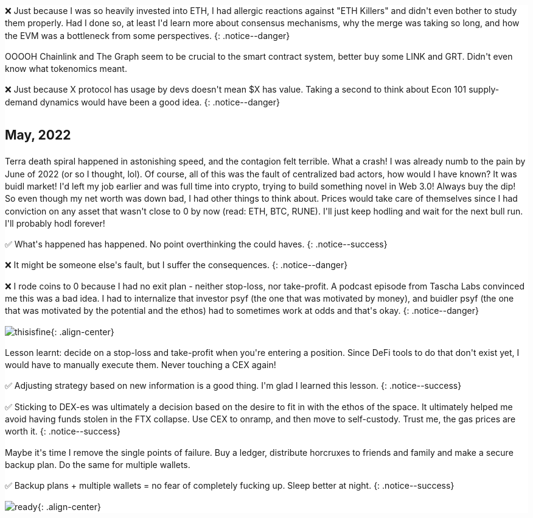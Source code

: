 ❌ Just because I was so heavily invested into ETH, I had allergic reactions against "ETH Killers" and didn't even bother to study them properly. Had I done so, at least I'd learn more about consensus mechanisms, why the merge was taking so long, and how the EVM was a bottleneck from some perspectives.
{: .notice--danger}

OOOOH Chainlink and The Graph seem to be crucial to the smart contract system, better buy some LINK and GRT. Didn't even know what tokenomics meant.

❌ Just because X protocol has usage by devs doesn't mean $X has value. Taking a second to think about Econ 101 supply-demand dynamics would have been a good idea.
{: .notice--danger}

## May, 2022

Terra death spiral happened in astonishing speed, and the contagion felt terrible. What a crash! I was already numb to the pain by June of 2022 (or so I thought, lol). Of course, all of this was the fault of centralized bad actors, how would I have known? It was buidl market! I'd left my job earlier and was full time into crypto, trying to build something novel in Web 3.0! Always buy the dip! So even though my net worth was down bad, I had other things to think about. Prices would take care of themselves since I had conviction on any asset that wasn't close to 0 by now (read: ETH, BTC, RUNE). I'll just keep hodling and wait for the next bull run. I'll probably hodl forever!

✅ What's happened has happened. No point overthinking the could haves.
{: .notice--success}

❌ It might be someone else's fault, but I suffer the consequences.
{: .notice--danger}

❌ I rode coins to 0 because I had no exit plan - neither stop-loss, nor take-profit. A podcast episode from Tascha Labs convinced me this was a bad idea. I had to internalize that investor psyf (the one that was motivated by money), and buidler psyf (the one that was motivated by the potential and the ethos) had to sometimes work at odds and that's okay.
{: .notice--danger}

![thisisfine](https://media.giphy.com/media/NTur7XlVDUdqM/giphy.gif){: .align-center}

Lesson learnt: decide on a stop-loss and take-profit when you're entering a position. Since DeFi tools to do that don't exist yet, I would have to manually execute them. Never touching a CEX again!

✅ Adjusting strategy based on new information is a good thing. I'm glad I learned this lesson.
{: .notice--success}

✅ Sticking to DEX-es was ultimately a decision based on the desire to fit in with the ethos of the space. It ultimately helped me avoid having funds stolen in the FTX collapse. Use CEX to onramp, and then move to self-custody. Trust me, the gas prices are worth it.
{: .notice--success}

Maybe it's time I remove the single points of failure. Buy a ledger, distribute horcruxes to friends and family and make a secure backup plan. Do the same for multiple wallets.

✅ Backup plans + multiple wallets = no fear of completely fucking up. Sleep better at night.
{: .notice--success}

![ready](https://media.giphy.com/media/IWfm4Mcfjw4Yo/giphy.gif){: .align-center}
